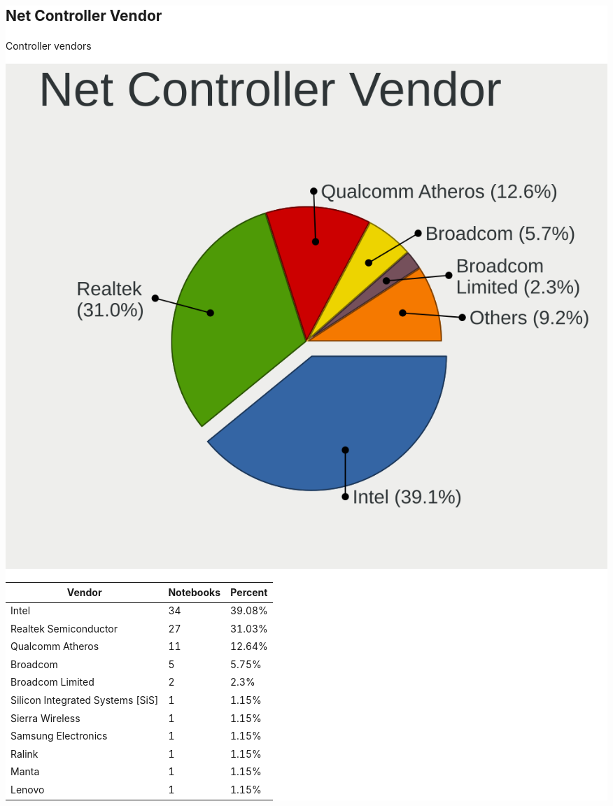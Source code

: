 Net Controller Vendor
---------------------

Controller vendors

![Net Controller Vendor](./images/pie_chart/net_vendor.svg)


| Vendor                           | Notebooks | Percent |
|----------------------------------|-----------|---------|
| Intel                            | 34        | 39.08%  |
| Realtek Semiconductor            | 27        | 31.03%  |
| Qualcomm Atheros                 | 11        | 12.64%  |
| Broadcom                         | 5         | 5.75%   |
| Broadcom Limited                 | 2         | 2.3%    |
| Silicon Integrated Systems [SiS] | 1         | 1.15%   |
| Sierra Wireless                  | 1         | 1.15%   |
| Samsung Electronics              | 1         | 1.15%   |
| Ralink                           | 1         | 1.15%   |
| Manta                            | 1         | 1.15%   |
| Lenovo                           | 1         | 1.15%   |